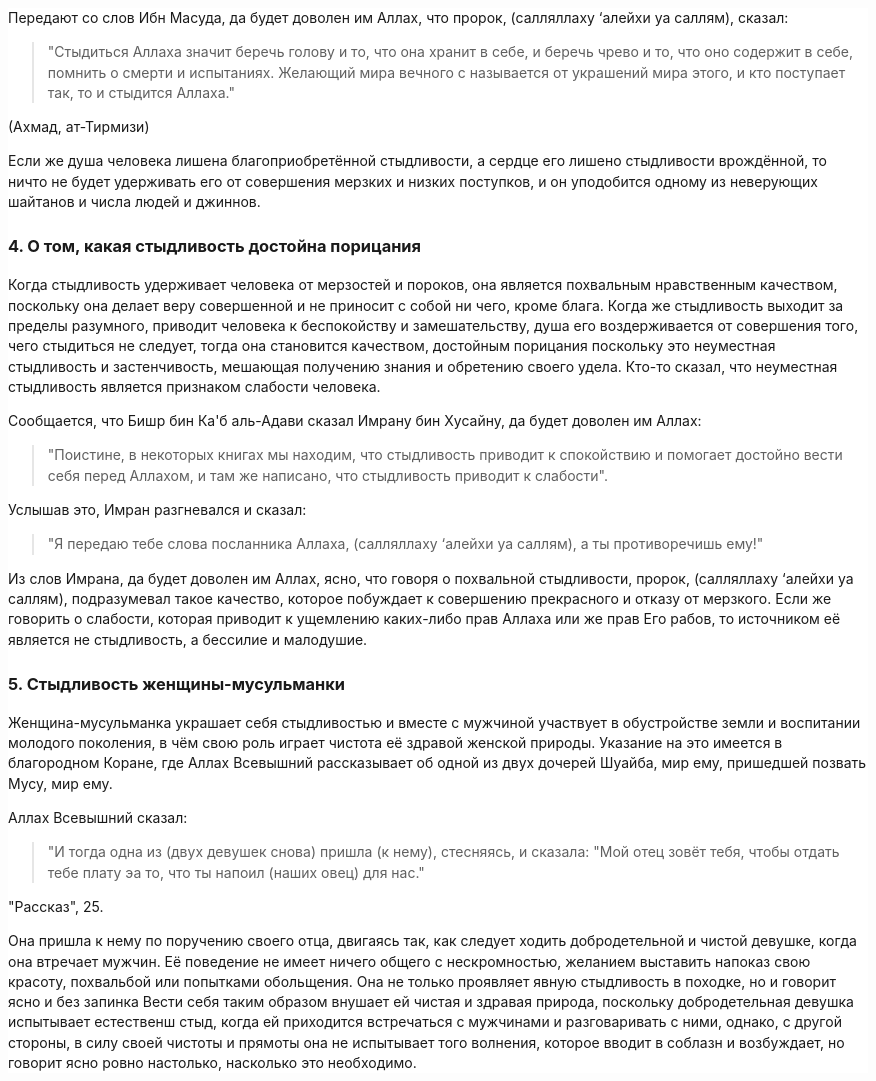 Передают со слов Ибн Масуда, да будет доволен им Аллах, что пророк, (салляллаху ‘алейхи уа саллям), сказал:

>"Стыдиться Аллаха значит беречь голову и то, что она хранит в себe, и беречь чревo и то, что оно содержит в себе, помнить о смерти и испытаниях. Желающий мира вечного с называется от украшений мира этого, и кто поступает так, то и стыдится Аллаха."

(Ахмад, ат-Тирмизи)

Если же душа человека лишена благоприобретённой стыдливости, а сердце его лишено стыдливости врождённой, то ничто не будет удерживать его от совершения мерзких и низких пoступков, и он уподобится одному из неверующих шайтанов и числа людей и джиннов.

### 4. О том, какая стыдливость достойна порицания

Когда стыдливость удерживает человека от мерзостей и пoроков, она является похвальным нравственным качеством, пoскольку она делает веру совершенной и не приносит с собой ни чего, кроме блага. Когда же стыдливость выходит за пределы разумного, приводит человека к беспокойству и замешательству, душа его воздерживается от совершения того, чего стыдиться не следует, тогда она становится качеством, достойным порицания поскольку это неуместная стыдливость и застенчивость, мешающая получению знания и обретению своего удела. Кто-то сказал, что неуместная стыдливость является признаком слабости человека.

Сообщается, что Бишр бин Ка'б аль-Адави сказал Имрану бин Хусайну, да будет доволен им Аллах:

>"Поистине, в некоторых книгах мы находим, что стыдливость приводит к спокойствию и помогает достойно вести себя перед Аллахом, и там же написано, что стыдливость приводит к слабости".

Услышав это, Имран разгневался и сказал:

>"Я передаю тебе слова посланника Аллаха, (салляллаху ‘алейхи уа саллям), а ты противоречишь ему!"

Из слов Имрана, да будет доволен им Аллах, ясно, что говоря о похвальной стыдливости, пророк, (салляллаху ‘алейхи уа саллям), подразумевал такое качество, которое побуждает к совершению прекрасного и отказу от мерзкого. Если же говорить о слабости, которая приводит к ущемлению каких-либо прав Аллаха или же прав Его рабов, то источником её является не стыдливость, а бессилие и малодушие.

### 5. Стыдливость женщины-мусульманки

Женщина-мусульманка украшает себя стыдливостью и вместе с мужчиной участвует в обустройстве земли и воспитании молодого поколения, в чём свою роль играет чистота её здравой женской природы. Указание на это имеется в благородном Коране, где Аллах Всевышний рассказывает об одной из двух дочерей Шуайба, мир ему, пришедшей позвать Мусу, мир ему.

Аллах Всевышний сказал:

>"И тогда одна из (двух девушек снова) пришла (к нему), стесняясь, и сказала: "Мой отец зовёт тебя, чтобы отдать тебе плату эа то, что ты напоил (наших овец) для нас." 

"Рассказ", 25.

Она пришла к нему по поручению своего отца, двигаясь так, как следует ходить добродетельной и чистой девушке, когда она втречает мужчин. Её поведение не имеет ничего общего с нескромностью, желанием выставить напоказ свою красоту, похвальбой или попытками обольщения. Она не только проявляет явную стыдливость в походке, но и говорит ясно и без запинка Вести себя таким образом внушает ей чистая и здравая природа, поскольку добродетельная девушка испытывает естественш стыд, когда ей приходится встречаться с мужчинами и разговаривать с ними, однако, с другой стороны, в силу своей чистоты и прямоты она не испытывает того волнения, которое вводит в соблазн и возбуждает, но говорит ясно ровно настолько, насколько это необходимо.

